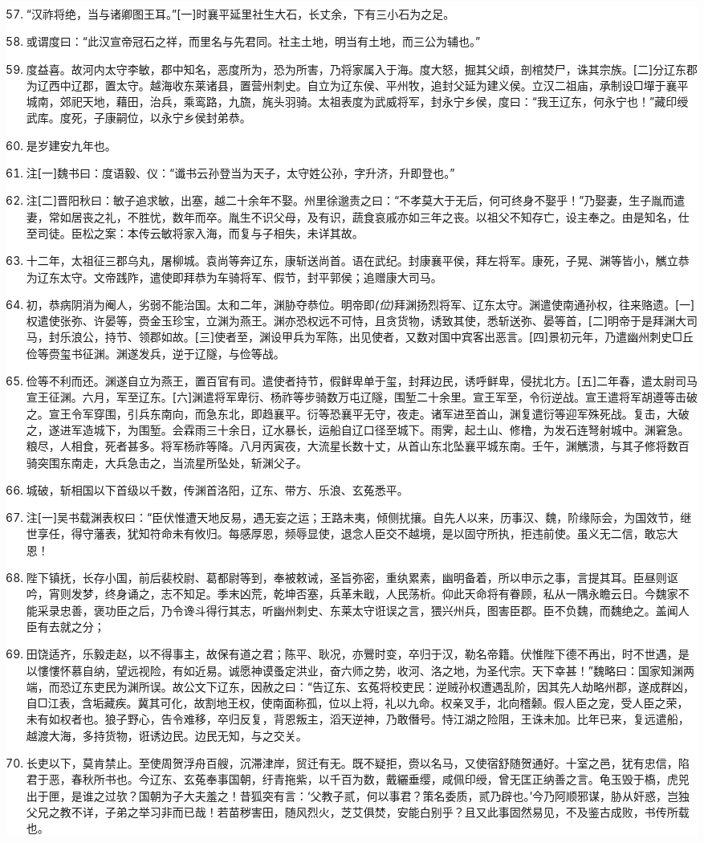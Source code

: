 57. <span id="魏书八　二公孙陶四张传第八-57"></span>
“汉祚将绝，当与诸卿图王耳。”[一]时襄平延里社生大石，长丈余，下有三小石为之足。

58. <span id="魏书八　二公孙陶四张传第八-58"></span>
或谓度曰：“此汉宣帝冠石之祥，而里名与先君同。社主土地，明当有土地，而三公为辅也。”

59. <span id="魏书八　二公孙陶四张传第八-59"></span>
度益喜。故河内太守李敏，郡中知名，恶度所为，恐为所害，乃将家属入于海。度大怒，掘其父頉，剖棺焚尸，诛其宗族。[二]分辽东郡为辽西中辽郡，置太守。越海收东莱诸县，置营州刺史。自立为辽东侯、平州牧，追封父延为建义侯。立汉二祖庙，承制设□墠于襄平城南，郊祀天地，藉田，治兵，乘鸾路，九旒，旄头羽骑。太祖表度为武威将军，封永宁乡侯，度曰：“我王辽东，何永宁也！”藏印绶武库。度死，子康嗣位，以永宁乡侯封弟恭。

60. <span id="魏书八　二公孙陶四张传第八-60"></span>
是岁建安九年也。

61. <span id="魏书八　二公孙陶四张传第八-61"></span>
注[一]魏书曰：度语毅、仪：“谶书云孙登当为天子，太守姓公孙，字升济，升即登也。”

62. <span id="魏书八　二公孙陶四张传第八-62"></span>
注[二]晋阳秋曰：敏子追求敏，出塞，越二十余年不娶。州里徐邈责之曰：“不孝莫大于无后，何可终身不娶乎！”乃娶妻，生子胤而遣妻，常如居丧之礼，不胜忧，数年而卒。胤生不识父母，及有识，蔬食哀戚亦如三年之丧。以祖父不知存亡，设主奉之。由是知名，仕至司徒。臣松之案：本传云敏将家入海，而复与子相失，未详其故。

63. <span id="魏书八　二公孙陶四张传第八-63"></span>
十二年，太祖征三郡乌丸，屠柳城。袁尚等奔辽东，康斩送尚首。语在武纪。封康襄平侯，拜左将军。康死，子晃、渊等皆小，觽立恭为辽东太守。文帝践阼，遣使即拜恭为车骑将军、假节，封平郭侯；追赠康大司马。

64. <span id="魏书八　二公孙陶四张传第八-64"></span>
初，恭病阴消为阉人，劣弱不能治国。太和二年，渊胁夺恭位。明帝即<em>(位)</em>拜渊扬烈将军、辽东太守。渊遣使南通孙权，往来赂遗。[一]权遣使张弥、许晏等，赍金玉珍宝，立渊为燕王。渊亦恐权远不可恃，且贪货物，诱致其使，悉斩送弥、晏等首，[二]明帝于是拜渊大司马，封乐浪公，持节、领郡如故。[三]使者至，渊设甲兵为军陈，出见使者，又数对国中宾客出恶言。[四]景初元年，乃遣幽州刺史□丘俭等赍玺书征渊。渊遂发兵，逆于辽隧，与俭等战。

65. <span id="魏书八　二公孙陶四张传第八-65"></span>
俭等不利而还。渊遂自立为燕王，置百官有司。遣使者持节，假鲜卑单于玺，封拜边民，诱呼鲜卑，侵扰北方。[五]二年春，遣太尉司马宣王征渊。六月，军至辽东。[六]渊遣将军卑衍、杨祚等步骑数万屯辽隧，围堑二十余里。宣王军至，令衍逆战。宣王遣将军胡遵等击破之。宣王令军穿围，引兵东南向，而急东北，即趋襄平。衍等恐襄平无守，夜走。诸军进至首山，渊复遣衍等迎军殊死战。复击，大破之，遂进军造城下，为围堑。会霖雨三十余日，辽水暴长，运船自辽口径至城下。雨霁，起土山、修橹，为发石连弩射城中。渊窘急。粮尽，人相食，死者甚多。将军杨祚等降。八月丙寅夜，大流星长数十丈，从首山东北坠襄平城东南。壬午，渊觽溃，与其子修将数百骑突围东南走，大兵急击之，当流星所坠处，斩渊父子。

66. <span id="魏书八　二公孙陶四张传第八-66"></span>
城破，斩相国以下首级以千数，传渊首洛阳，辽东、带方、乐浪、玄菟悉平。

67. <span id="魏书八　二公孙陶四张传第八-67"></span>
注[一]吴书载渊表权曰：“臣伏惟遭天地反易，遇无妄之运；王路未夷，倾侧扰攘。自先人以来，历事汉、魏，阶缘际会，为国效节，继世享任，得守藩表，犹知符命未有攸归。每感厚恩，频辱显使，退念人臣交不越境，是以固守所执，拒违前使。虽义无二信，敢忘大恩！

68. <span id="魏书八　二公孙陶四张传第八-68"></span>
陛下镇抚，长存小国，前后裴校尉、葛都尉等到，奉被敕诫，圣旨弥密，重纨累素，幽明备着，所以申示之事，言提其耳。臣昼则讴吟，宵则发梦，终身诵之，志不知足。季末凶荒，乾坤否塞，兵革未戢，人民荡析。仰此天命将有眷顾，私从一隅永瞻云日。今魏家不能采录忠善，褒功臣之后，乃令谗斗得行其志，听幽州刺史、东莱太守诳误之言，猥兴州兵，图害臣郡。臣不负魏，而魏绝之。盖闻人臣有去就之分；

69. <span id="魏书八　二公孙陶四张传第八-69"></span>
田饶适齐，乐毅走赵，以不得事主，故保有道之君；陈平、耿况，亦鷪时变，卒归于汉，勒名帝籍。伏惟陛下德不再出，时不世遇，是以慺慺怀慕自纳，望远视险，有如近易。诚愿神谟蚤定洪业，奋六师之势，收河、洛之地，为圣代宗。天下幸甚！”魏略曰：国家知渊两端，而恐辽东吏民为渊所误。故公文下辽东，因赦之曰：“告辽东、玄菟将校吏民：逆贼孙权遭遇乱阶，因其先人劫略州郡，遂成群凶，自□江表，含垢藏疾。冀其可化，故割地王权，使南面称孤，位以上将，礼以九命。权亲叉手，北向稽颡。假人臣之宠，受人臣之荣，未有如权者也。狼子野心，告令难移，卒归反复，背恩叛主，滔天逆神，乃敢僭号。恃江湖之险阻，王诛未加。比年已来，复远遣船，越渡大海，多持货物，诳诱边民。边民无知，与之交关。

70. <span id="魏书八　二公孙陶四张传第八-70"></span>
长吏以下，莫肯禁止。至使周贺浮舟百艘，沉滞津岸，贸迁有无。既不疑拒，赍以名马，又使宿舒随贺通好。十室之邑，犹有忠信，陷君于恶，春秋所书也。今辽东、玄菟奉事国朝，纡青拖紫，以千百为数，戴纚垂缨，咸佩印绶，曾无匡正纳善之言。龟玉毁于槗，虎兕出于匣，是谁之过欤？国朝为子大夫羞之！昔狐突有言：‘父教子贰，何以事君？策名委质，贰乃辟也。’今乃阿顺邪谋，胁从奸惑，岂独父兄之教不详，子弟之举习非而已哉！若苗秽害田，随风烈火，芝艾俱焚，安能白别乎？且又此事固然易见，不及鉴古成败，书传所载也。

